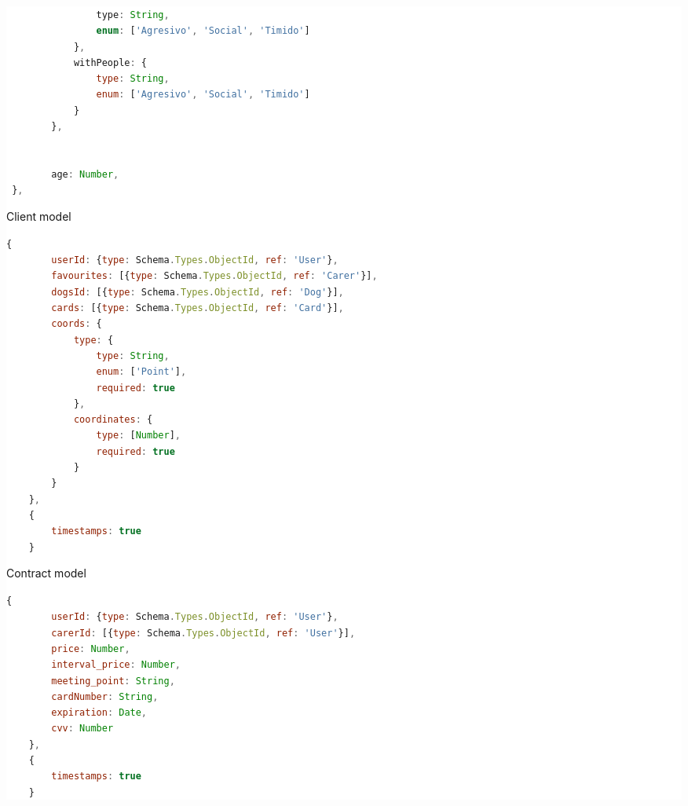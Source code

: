 ```javascript
                type: String, 
                enum: ['Agresivo', 'Social', 'Timido']
            },
            withPeople: {
                type: String, 
                enum: ['Agresivo', 'Social', 'Timido']
            }
        },
           

        age: Number,
 },
```



Client model

```javascript
{
        userId: {type: Schema.Types.ObjectId, ref: 'User'},
        favourites: [{type: Schema.Types.ObjectId, ref: 'Carer'}],
        dogsId: [{type: Schema.Types.ObjectId, ref: 'Dog'}],
        cards: [{type: Schema.Types.ObjectId, ref: 'Card'}],
        coords: {
            type: {
                type: String,
                enum: ['Point'],
                required: true
            },
            coordinates: {
                type: [Number],
                required: true
            }
        }
    },
    {
        timestamps: true
    }
```



Contract model

```javascript
{
        userId: {type: Schema.Types.ObjectId, ref: 'User'},
        carerId: [{type: Schema.Types.ObjectId, ref: 'User'}],
        price: Number,
        interval_price: Number,
        meeting_point: String,
        cardNumber: String,
        expiration: Date,
        cvv: Number
    },
    {
        timestamps: true
    }
```
